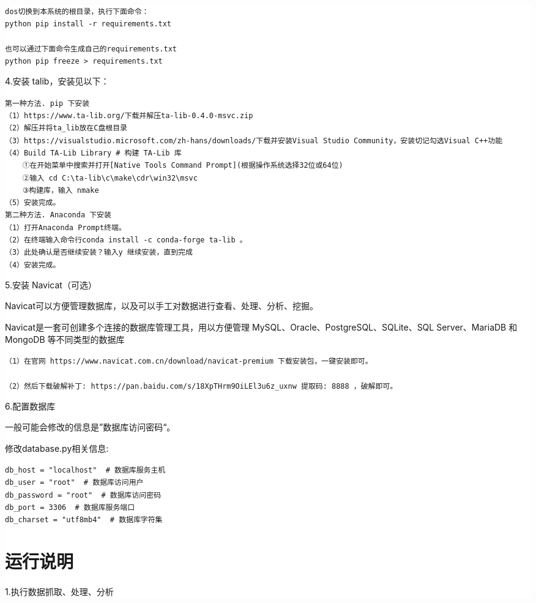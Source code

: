 ```
dos切换到本系统的根目录，执行下面命令：
python pip install -r requirements.txt

也可以通过下面命令生成自己的requirements.txt
python pip freeze > requirements.txt
```

4.安装 talib，安装见以下：

```
第一种方法. pip 下安装
（1）https://www.ta-lib.org/下载并解压ta-lib-0.4.0-msvc.zip
（2）解压并将ta_lib放在C盘根目录
（3）https://visualstudio.microsoft.com/zh-hans/downloads/下载并安装Visual Studio Community，安装切记勾选Visual C++功能
（4）Build TA-Lib Library # 构建 TA-Lib 库
    ①在开始菜单中搜索并打开[Native Tools Command Prompt](根据操作系统选择32位或64位)
    ②输入 cd C:\ta-lib\c\make\cdr\win32\msvc
    ③构建库，输入 nmake
（5）安装完成。
第二种方法. Anaconda 下安装
（1）打开Anaconda Prompt终端。
（2）在终端输入命令行conda install -c conda-forge ta-lib 。
（3）此处确认是否继续安装？输入y 继续安装，直到完成
（4）安装完成。
```
5.安装 Navicat（可选）

Navicat可以方便管理数据库，以及可以手工对数据进行查看、处理、分析、挖掘。

Navicat是一套可创建多个连接的数据库管理工具，用以方便管理 MySQL、Oracle、PostgreSQL、SQLite、SQL Server、MariaDB 和 MongoDB 等不同类型的数据库

```
（1）在官网 https://www.navicat.com.cn/download/navicat-premium 下载安装包，一键安装即可。

（2）然后下载破解补丁: https://pan.baidu.com/s/18XpTHrm9OiLEl3u6z_uxnw 提取码: 8888 ，破解即可。
```
6.配置数据库

一般可能会修改的信息是”数据库访问密码“。

修改database.py相关信息:

```
db_host = "localhost"  # 数据库服务主机
db_user = "root"  # 数据库访问用户
db_password = "root"  # 数据库访问密码
db_port = 3306  # 数据库服务端口
db_charset = "utf8mb4"  # 数据库字符集
```

# 运行说明

1.执行数据抓取、处理、分析
